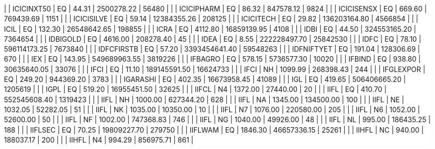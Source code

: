 |  | ICICINXT50 | EQ | 44.31 | 2500278.22 | 56480 |
|  | ICICIPHARM | EQ | 86.32 | 847578.12 | 9824 |
|  | ICICISENSX | EQ | 669.60 | 769439.69 | 1151 |
|  | ICICISILVE | EQ | 59.14 | 12384355.26 | 208125 |
|  | ICICITECH | EQ | 29.82 | 136203164.80 | 4566854 |
|  | ICIL | EQ | 132.30 | 26548642.65 | 198855 |
|  | ICRA | EQ | 4112.80 | 16859139.95 | 4108 |
|  | IDBI | EQ | 44.50 | 324553165.20 | 7364654 |
|  | IDBIGOLD | EQ | 4616.00 | 208278.40 | 45 |
|  | IDEA | EQ | 8.55 | 222228497.70 | 25842530 |
|  | IDFC | EQ | 78.10 | 596114173.25 | 7673840 |
|  | IDFCFIRSTB | EQ | 57.20 | 3393454641.40 | 59548263 |
|  | IDFNIFTYET | EQ | 191.04 | 128306.69 | 670 |
|  | IEX | EQ | 143.95 | 549689963.55 | 3819226 |
|  | IFBAGRO | EQ | 578.15 | 5736577.30 | 10020 |
|  | IFBIND | EQ | 938.80 | 30635640.05 | 33076 |
|  | IFCI | EQ | 11.10 | 189145591.50 | 16624733 |
|  | IFCI | NH | 1099.99 | 268398.43 | 244 |
|  | IFGLEXPOR | EQ | 249.20 | 944369.20 | 3783 |
|  | IGARASHI | EQ | 402.35 | 16673958.45 | 41089 |
|  | IGL | EQ | 419.65 | 506406665.20 | 1205619 |
|  | IGPL | EQ | 519.20 | 16955451.50 | 32625 |
|  | IIFCL | N4 | 1372.00 | 27440.00 | 20 |
|  | IIFL | EQ | 410.70 | 552545608.40 | 1319423 |
|  | IIFL | NH | 1000.00 | 627344.20 | 628 |
|  | IIFL | NA | 1345.00 | 134500.00 | 100 |
|  | IIFL | NE | 1032.05 | 52282.05 | 51 |
|  | IIFL | NK | 1035.00 | 10350.00 | 10 |
|  | IIFL | N7 | 1076.00 | 220580.00 | 205 |
|  | IIFL | N6 | 1052.00 | 52600.00 | 50 |
|  | IIFL | NF | 1002.00 | 747368.83 | 746 |
|  | IIFL | NG | 1040.00 | 49926.00 | 48 |
|  | IIFL | NL | 995.00 | 186435.25 | 188 |
|  | IIFLSEC | EQ | 70.25 | 19809227.70 | 279750 |
|  | IIFLWAM | EQ | 1846.30 | 46657336.15 | 25261 |
|  | IIHFL | NC | 940.00 | 188037.17 | 200 |
|  | IIHFL | N4 | 994.29 | 856975.71 | 861 |